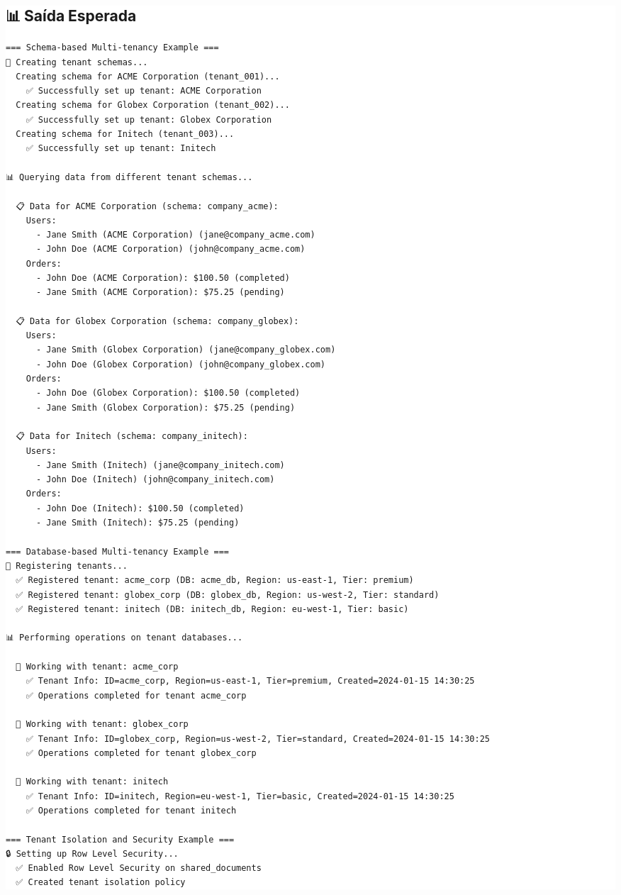 ## 📊 Saída Esperada

```
=== Schema-based Multi-tenancy Example ===
🏢 Creating tenant schemas...
  Creating schema for ACME Corporation (tenant_001)...
    ✅ Successfully set up tenant: ACME Corporation
  Creating schema for Globex Corporation (tenant_002)...
    ✅ Successfully set up tenant: Globex Corporation
  Creating schema for Initech (tenant_003)...
    ✅ Successfully set up tenant: Initech

📊 Querying data from different tenant schemas...

  📋 Data for ACME Corporation (schema: company_acme):
    Users:
      - Jane Smith (ACME Corporation) (jane@company_acme.com)
      - John Doe (ACME Corporation) (john@company_acme.com)
    Orders:
      - John Doe (ACME Corporation): $100.50 (completed)
      - Jane Smith (ACME Corporation): $75.25 (pending)

  📋 Data for Globex Corporation (schema: company_globex):
    Users:
      - Jane Smith (Globex Corporation) (jane@company_globex.com)
      - John Doe (Globex Corporation) (john@company_globex.com)
    Orders:
      - John Doe (Globex Corporation): $100.50 (completed)
      - Jane Smith (Globex Corporation): $75.25 (pending)

  📋 Data for Initech (schema: company_initech):
    Users:
      - Jane Smith (Initech) (jane@company_initech.com)
      - John Doe (Initech) (john@company_initech.com)
    Orders:
      - John Doe (Initech): $100.50 (completed)
      - Jane Smith (Initech): $75.25 (pending)

=== Database-based Multi-tenancy Example ===
🏢 Registering tenants...
  ✅ Registered tenant: acme_corp (DB: acme_db, Region: us-east-1, Tier: premium)
  ✅ Registered tenant: globex_corp (DB: globex_db, Region: us-west-2, Tier: standard)
  ✅ Registered tenant: initech (DB: initech_db, Region: eu-west-1, Tier: basic)

📊 Performing operations on tenant databases...

  🏢 Working with tenant: acme_corp
    ✅ Tenant Info: ID=acme_corp, Region=us-east-1, Tier=premium, Created=2024-01-15 14:30:25
    ✅ Operations completed for tenant acme_corp

  🏢 Working with tenant: globex_corp
    ✅ Tenant Info: ID=globex_corp, Region=us-west-2, Tier=standard, Created=2024-01-15 14:30:25
    ✅ Operations completed for tenant globex_corp

  🏢 Working with tenant: initech
    ✅ Tenant Info: ID=initech, Region=eu-west-1, Tier=basic, Created=2024-01-15 14:30:25
    ✅ Operations completed for tenant initech

=== Tenant Isolation and Security Example ===
🔒 Setting up Row Level Security...
  ✅ Enabled Row Level Security on shared_documents
  ✅ Created tenant isolation policy

```